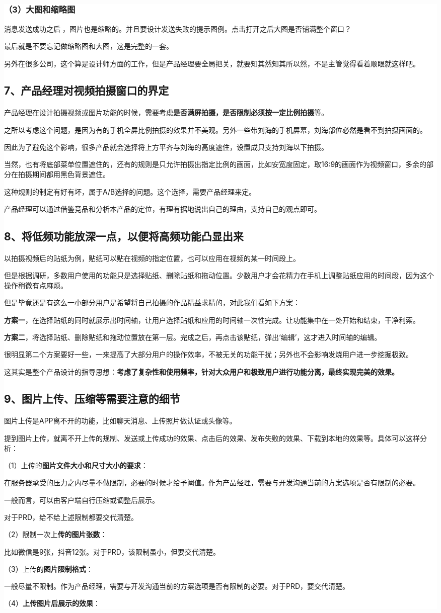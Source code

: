### （3）大图和缩略图

消息发送成功之后 ，图片也是缩略的。并且要设计发送失败的提示图例。点击打开之后大图是否铺满整个窗口？

最后就是不要忘记做缩略图和大图，这是完整的一套。

另外在很多公司，这个算是设计师方面的工作，但是产品经理要全局把关，就要知其然知其所以然，不是主管觉得看着顺眼就这样吧。

## 7、产品经理对视频拍摄窗口的界定

产品经理在设计拍摄视频或图片功能的时候，需要考虑**是否满屏拍摄，是否限制必须按一定比例拍摄**等。

之所以考虑这个问题，是因为有的手机全屏比例拍摄的效果并不美观。另外一些带刘海的手机屏幕，刘海部位必然是看不到拍摄画面的。

因此为了避免这个影响，很多产品就会选择将上方平齐与刘海的高度遮住，设置成只支持刘海以下拍摄。

当然，也有将底部菜单位置遮住的，还有的规则是只允许拍摄出指定比例的画面，比如安宽度固定，取16:9的画面作为视频窗口，多余的部分在拍摄期间都用黑色背景遮住。

这种规则的制定有好有坏，属于A/B选择的问题。这个选择，需要产品经理来定。

产品经理可以通过借鉴竞品和分析本产品的定位，有理有据地说出自己的理由，支持自己的观点即可。

## 8、将低频功能放深一点，以便将高频功能凸显出来

以拍摄视频后的贴纸为例，贴纸可以贴在视频的指定位置，也可以应用在视频的某一时间段上。

但是根据调研，多数用户使用的功能只是选择贴纸、删除贴纸和拖动位置。少数用户才会花精力在手机上调整贴纸应用的时间段，因为这个操作稍微有点麻烦。

但是毕竟还是有这么一小部分用户是希望将自己拍摄的作品精益求精的，对此我们看如下方案：

**方案一**，在选择贴纸的同时就展示出时间轴，让用户选择贴纸和应用的时间轴一次性完成。让功能集中在一处开始和结束，干净利索。

**方案二**，将选择贴纸、删除贴纸和拖动位置放在第一层。完成之后，再点击该贴纸，弹出‘编辑’，这才进入时间轴的编辑。

很明显第二个方案要好一些，一来提高了大部分用户的操作效率，不被无关的功能干扰；另外也不会影响发烧用户进一步挖掘极致。

这其实是整个产品设计的指导思想：**考虑了复杂性和使用频率，针对大众用户和极致用户进行功能分离，最终实现完美的效果。**

## 9、图片上传、压缩等需要注意的细节

图片上传是APP离不开的功能，比如聊天消息、上传照片做认证或头像等。

提到图片上传，就离不开上传的规制、发送或上传成功的效果、点击后的效果、发布失败的效果、下载到本地的效果等。具体可以这样分析：

（1）上传的**图片文件大小和尺寸大小的要求**：

在服务器承受的压力之内尽量不做限制，必要的时候才给予阈值。作为产品经理，需要与开发沟通当前的方案选项是否有限制的必要。

一般而言，可以由客户端自行压缩或调整后展示。

对于PRD，给不给上述限制都要交代清楚。

（2）限制一次上**传的图片张数**：

比如微信是9张，抖音12张。对于PRD，该限制虽小，但要交代清楚。

（3）上传的**图片限制格式**：

一般尽量不限制。作为产品经理，需要与开发沟通当前的方案选项是否有限制的必要。对于PRD，要交代清楚。

（4）**上传图片后展示的效果**：
